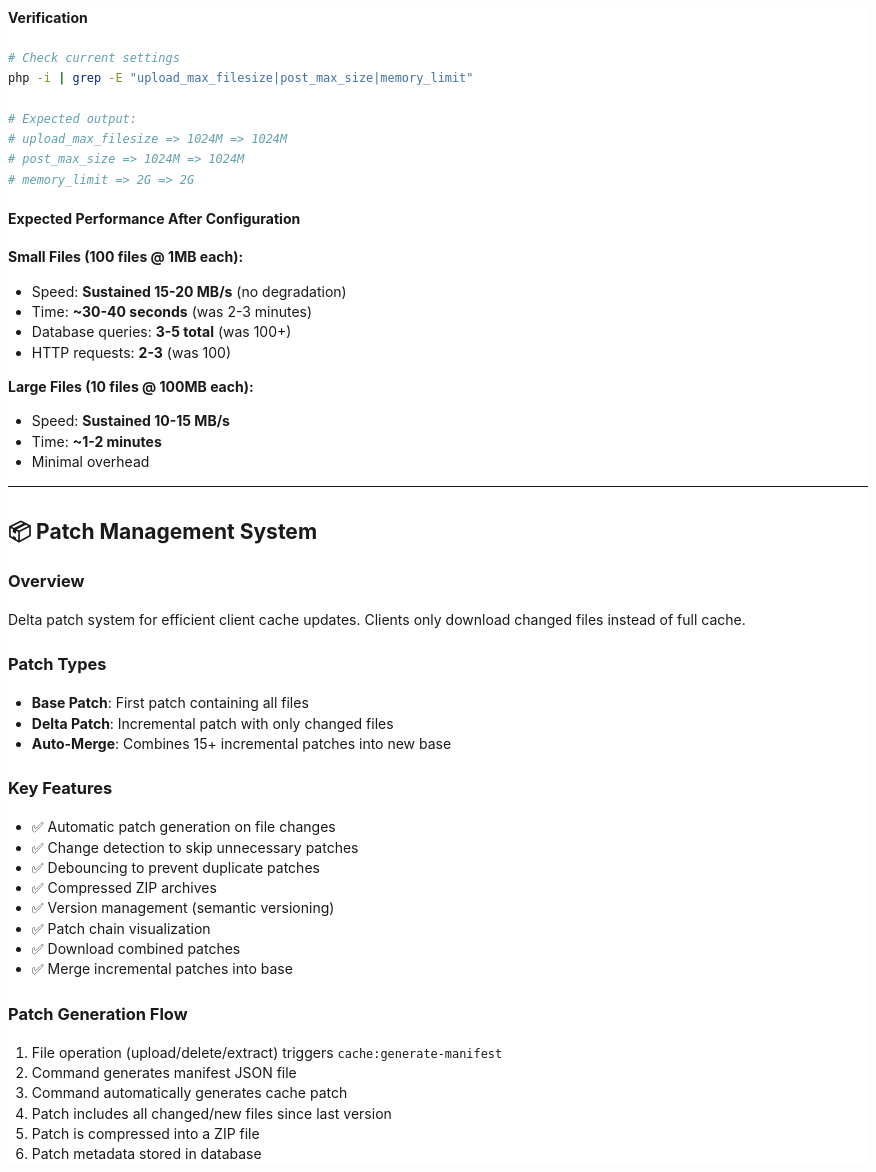 #### Verification

```bash
# Check current settings
php -i | grep -E "upload_max_filesize|post_max_size|memory_limit"

# Expected output:
# upload_max_filesize => 1024M => 1024M
# post_max_size => 1024M => 1024M
# memory_limit => 2G => 2G
```

#### Expected Performance After Configuration

**Small Files (100 files @ 1MB each):**
- Speed: **Sustained 15-20 MB/s** (no degradation)
- Time: **~30-40 seconds** (was 2-3 minutes)
- Database queries: **3-5 total** (was 100+)
- HTTP requests: **2-3** (was 100)

**Large Files (10 files @ 100MB each):**
- Speed: **Sustained 10-15 MB/s**
- Time: **~1-2 minutes**
- Minimal overhead

---

## 📦 Patch Management System

### Overview
Delta patch system for efficient client cache updates. Clients only download changed files instead of full cache.

### Patch Types
- **Base Patch**: First patch containing all files
- **Delta Patch**: Incremental patch with only changed files
- **Auto-Merge**: Combines 15+ incremental patches into new base

### Key Features
- ✅ Automatic patch generation on file changes
- ✅ Change detection to skip unnecessary patches
- ✅ Debouncing to prevent duplicate patches
- ✅ Compressed ZIP archives
- ✅ Version management (semantic versioning)
- ✅ Patch chain visualization
- ✅ Download combined patches
- ✅ Merge incremental patches into base

### Patch Generation Flow

1. File operation (upload/delete/extract) triggers `cache:generate-manifest`
2. Command generates manifest JSON file
3. Command automatically generates cache patch
4. Patch includes all changed/new files since last version
5. Patch is compressed into a ZIP file
6. Patch metadata stored in database

